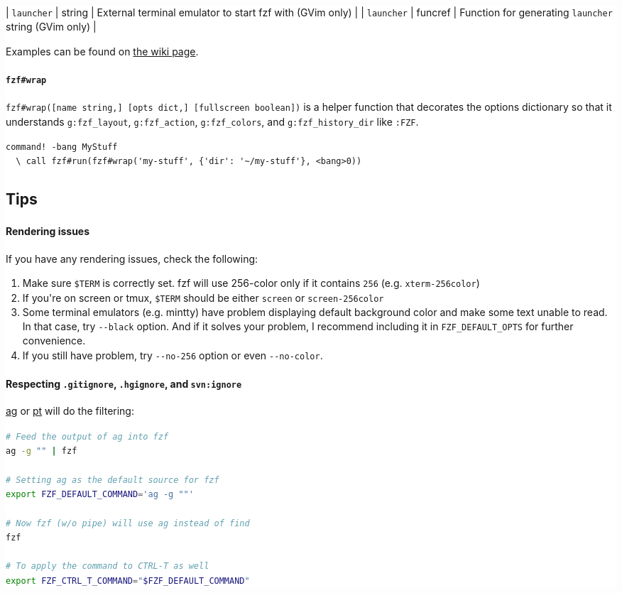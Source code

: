 | `launcher`                 | string        | External terminal emulator to start fzf with (GVim only)         |
| `launcher`                 | funcref       | Function for generating `launcher` string (GVim only)            |

Examples can be found on [the wiki
page](https://github.com/junegunn/fzf/wiki/Examples-(vim)).

#### `fzf#wrap`

`fzf#wrap([name string,] [opts dict,] [fullscreen boolean])` is a helper
function that decorates the options dictionary so that it understands
`g:fzf_layout`, `g:fzf_action`, `g:fzf_colors`, and `g:fzf_history_dir` like
`:FZF`.

```vim
command! -bang MyStuff
  \ call fzf#run(fzf#wrap('my-stuff', {'dir': '~/my-stuff'}, <bang>0))
```

Tips
----

#### Rendering issues

If you have any rendering issues, check the following:

1. Make sure `$TERM` is correctly set. fzf will use 256-color only if it
   contains `256` (e.g. `xterm-256color`)
2. If you're on screen or tmux, `$TERM` should be either `screen` or
   `screen-256color`
3. Some terminal emulators (e.g. mintty) have problem displaying default
   background color and make some text unable to read. In that case, try
   `--black` option. And if it solves your problem, I recommend including it
   in `FZF_DEFAULT_OPTS` for further convenience.
4. If you still have problem, try `--no-256` option or even `--no-color`.

#### Respecting `.gitignore`, `.hgignore`, and `svn:ignore`

[ag](https://github.com/ggreer/the_silver_searcher) or
[pt](https://github.com/monochromegane/the_platinum_searcher) will do the
filtering:

```sh
# Feed the output of ag into fzf
ag -g "" | fzf

# Setting ag as the default source for fzf
export FZF_DEFAULT_COMMAND='ag -g ""'

# Now fzf (w/o pipe) will use ag instead of find
fzf

# To apply the command to CTRL-T as well
export FZF_CTRL_T_COMMAND="$FZF_DEFAULT_COMMAND"
```


[bin]: https://github.com/junegunn/fzf-bin/releases
[wsl]: https://blogs.msdn.microsoft.com/wsl/
[fzf-config]: https://github.com/junegunn/fzf/wiki/Configuring-Vim-plugin